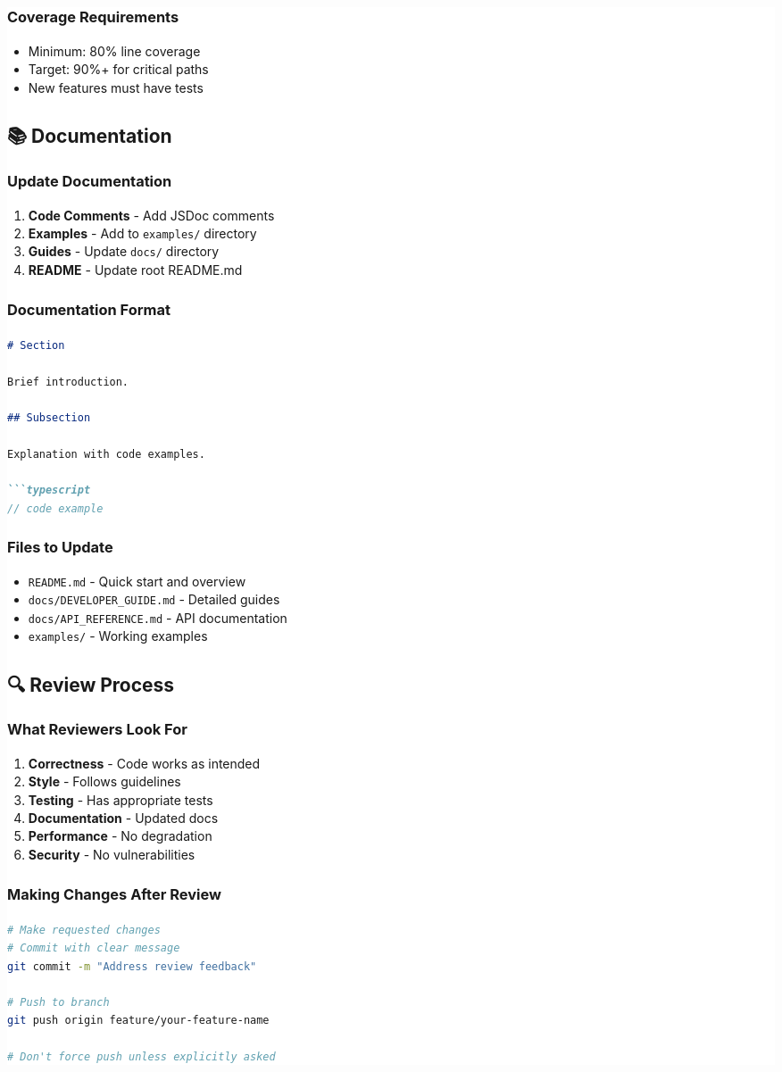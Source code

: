 ### Coverage Requirements

- Minimum: 80% line coverage
- Target: 90%+ for critical paths
- New features must have tests

## 📚 Documentation

### Update Documentation

1. **Code Comments** - Add JSDoc comments
2. **Examples** - Add to `examples/` directory
3. **Guides** - Update `docs/` directory
4. **README** - Update root README.md

### Documentation Format

```markdown
# Section

Brief introduction.

## Subsection

Explanation with code examples.

```typescript
// code example
```

### Files to Update

- `README.md` - Quick start and overview
- `docs/DEVELOPER_GUIDE.md` - Detailed guides
- `docs/API_REFERENCE.md` - API documentation
- `examples/` - Working examples

## 🔍 Review Process

### What Reviewers Look For

1. **Correctness** - Code works as intended
2. **Style** - Follows guidelines
3. **Testing** - Has appropriate tests
4. **Documentation** - Updated docs
5. **Performance** - No degradation
6. **Security** - No vulnerabilities

### Making Changes After Review

```bash
# Make requested changes
# Commit with clear message
git commit -m "Address review feedback"

# Push to branch
git push origin feature/your-feature-name

# Don't force push unless explicitly asked
```
